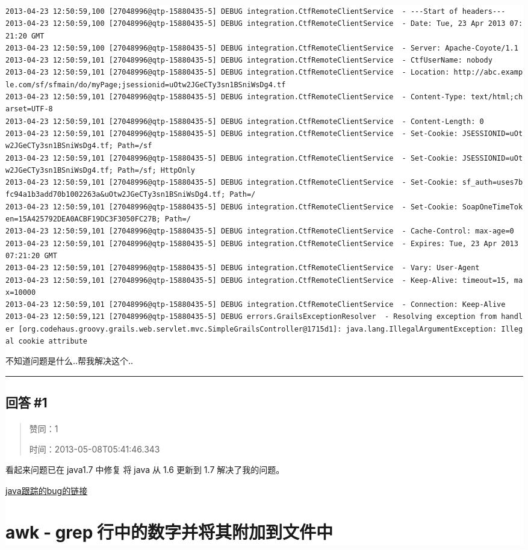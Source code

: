 ```
2013-04-23 12:50:59,100 [27048996@qtp-15880435-5] DEBUG integration.CtfRemoteClientService  - ---Start of headers---
2013-04-23 12:50:59,100 [27048996@qtp-15880435-5] DEBUG integration.CtfRemoteClientService  - Date: Tue, 23 Apr 2013 07:21:20 GMT
2013-04-23 12:50:59,100 [27048996@qtp-15880435-5] DEBUG integration.CtfRemoteClientService  - Server: Apache-Coyote/1.1
2013-04-23 12:50:59,101 [27048996@qtp-15880435-5] DEBUG integration.CtfRemoteClientService  - CtfUserName: nobody
2013-04-23 12:50:59,101 [27048996@qtp-15880435-5] DEBUG integration.CtfRemoteClientService  - Location: http://abc.example.com/sf/sfmain/do/myPage;jsessionid=uOtw2JGeCTy3sn1BSniWsDg4.tf
2013-04-23 12:50:59,101 [27048996@qtp-15880435-5] DEBUG integration.CtfRemoteClientService  - Content-Type: text/html;charset=UTF-8
2013-04-23 12:50:59,101 [27048996@qtp-15880435-5] DEBUG integration.CtfRemoteClientService  - Content-Length: 0
2013-04-23 12:50:59,101 [27048996@qtp-15880435-5] DEBUG integration.CtfRemoteClientService  - Set-Cookie: JSESSIONID=uOtw2JGeCTy3sn1BSniWsDg4.tf; Path=/sf
2013-04-23 12:50:59,101 [27048996@qtp-15880435-5] DEBUG integration.CtfRemoteClientService  - Set-Cookie: JSESSIONID=uOtw2JGeCTy3sn1BSniWsDg4.tf; Path=/sf; HttpOnly
2013-04-23 12:50:59,101 [27048996@qtp-15880435-5] DEBUG integration.CtfRemoteClientService  - Set-Cookie: sf_auth=uses7bfc94a1b3add70b1002263a&uOtw2JGeCTy3sn1BSniWsDg4.tf; Path=/
2013-04-23 12:50:59,101 [27048996@qtp-15880435-5] DEBUG integration.CtfRemoteClientService  - Set-Cookie: SoapOneTimeToken=15A425792DEA0ACBF19DC3F3050FC27B; Path=/
2013-04-23 12:50:59,101 [27048996@qtp-15880435-5] DEBUG integration.CtfRemoteClientService  - Cache-Control: max-age=0
2013-04-23 12:50:59,101 [27048996@qtp-15880435-5] DEBUG integration.CtfRemoteClientService  - Expires: Tue, 23 Apr 2013 07:21:20 GMT
2013-04-23 12:50:59,101 [27048996@qtp-15880435-5] DEBUG integration.CtfRemoteClientService  - Vary: User-Agent
2013-04-23 12:50:59,101 [27048996@qtp-15880435-5] DEBUG integration.CtfRemoteClientService  - Keep-Alive: timeout=15, max=10000
2013-04-23 12:50:59,101 [27048996@qtp-15880435-5] DEBUG integration.CtfRemoteClientService  - Connection: Keep-Alive
2013-04-23 12:50:59,121 [27048996@qtp-15880435-5] DEBUG errors.GrailsExceptionResolver  - Resolving exception from handler [org.codehaus.groovy.grails.web.servlet.mvc.SimpleGrailsController@1715d1]: java.lang.IllegalArgumentException: Illegal cookie attribute 
```

不知道问题是什么..帮我解决这个..

* * *

## 回答 #1

> 赞同：1
> 
> 时间：2013-05-08T05:41:46.343

看起来问题已在 java1.7 中修复 将 java 从 1.6 更新到 1.7 解决了我的问题。

[java跟踪的bug的链接](http://bugs.sun.com/view_bug.do?bug_id=6790677)

# awk - grep 行中的数字并将其附加到文件中
